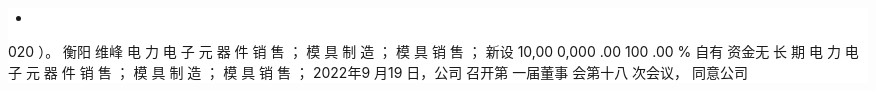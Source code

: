 -
020
）。
衡阳
维峰
电
力
电
子
元
器
件
销
售
；
模
具
制
造
；
模
具
销
售
；
新设
10,00
0,000
.00
100
.00
%
自有
资金无
长
期
电
力
电
子
元
器
件
销
售
；
模
具
制
造
；
模
具
销
售
；
2022年9
月19
日，公司
召开第
一届董事
会第十八
次会议，
同意公司